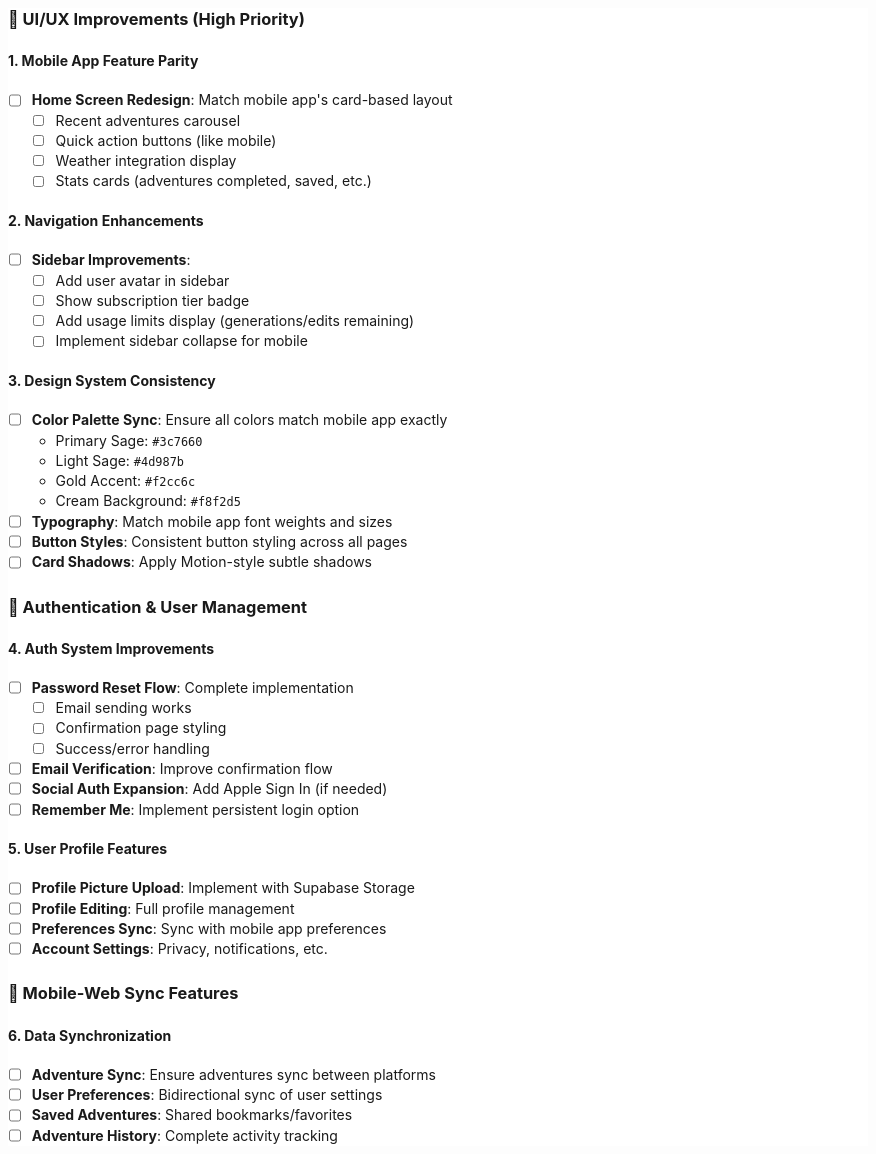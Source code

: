 ### 🎨 UI/UX Improvements (High Priority)

#### 1. Mobile App Feature Parity

- [ ] **Home Screen Redesign**: Match mobile app's card-based layout
  - [ ] Recent adventures carousel
  - [ ] Quick action buttons (like mobile)
  - [ ] Weather integration display
  - [ ] Stats cards (adventures completed, saved, etc.)

#### 2. Navigation Enhancements

- [ ] **Sidebar Improvements**:
  - [ ] Add user avatar in sidebar
  - [ ] Show subscription tier badge
  - [ ] Add usage limits display (generations/edits remaining)
  - [ ] Implement sidebar collapse for mobile

#### 3. Design System Consistency

- [ ] **Color Palette Sync**: Ensure all colors match mobile app exactly
  - Primary Sage: `#3c7660`
  - Light Sage: `#4d987b`
  - Gold Accent: `#f2cc6c`
  - Cream Background: `#f8f2d5`
- [ ] **Typography**: Match mobile app font weights and sizes
- [ ] **Button Styles**: Consistent button styling across all pages
- [ ] **Card Shadows**: Apply Motion-style subtle shadows

### 🔐 Authentication & User Management

#### 4. Auth System Improvements

- [ ] **Password Reset Flow**: Complete implementation
  - [ ] Email sending works
  - [ ] Confirmation page styling
  - [ ] Success/error handling
- [ ] **Email Verification**: Improve confirmation flow
- [ ] **Social Auth Expansion**: Add Apple Sign In (if needed)
- [ ] **Remember Me**: Implement persistent login option

#### 5. User Profile Features

- [ ] **Profile Picture Upload**: Implement with Supabase Storage
- [ ] **Profile Editing**: Full profile management
- [ ] **Preferences Sync**: Sync with mobile app preferences
- [ ] **Account Settings**: Privacy, notifications, etc.

### 📱 Mobile-Web Sync Features

#### 6. Data Synchronization

- [ ] **Adventure Sync**: Ensure adventures sync between platforms
- [ ] **User Preferences**: Bidirectional sync of user settings
- [ ] **Saved Adventures**: Shared bookmarks/favorites
- [ ] **Adventure History**: Complete activity tracking
